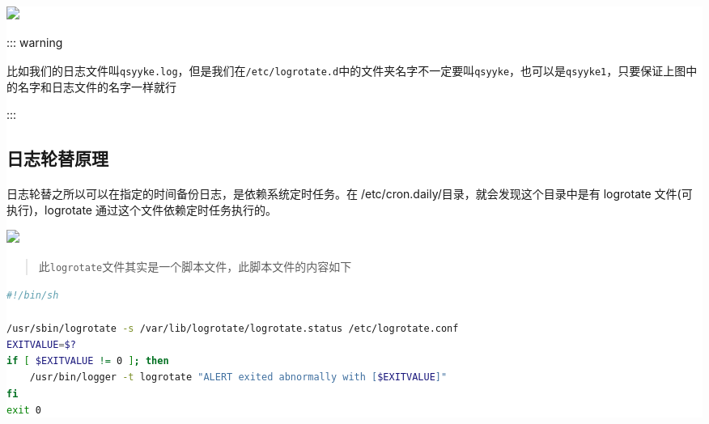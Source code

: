 ![](https://picture.xcye.xyz/image-20211221234922753.png?x-oss-process=style/pictureProcess1)



::: warning

比如我们的日志文件叫`qsyyke.log`，但是我们在`/etc/logrotate.d`中的文件夹名字不一定要叫`qsyyke`，也可以是`qsyyke1`，只要保证上图中的名字和日志文件的名字一样就行

:::





## 日志轮替原理

日志轮替之所以可以在指定的时间备份日志，是依赖系统定时任务。在 /etc/cron.daily/目录，就会发现这个目录中是有 logrotate 文件(可执行)，logrotate 通过这个文件依赖定时任务执行的。

![](https://picture.xcye.xyz/image-20211221235645163.png?x-oss-process=style/pictureProcess1)

> 此`logrotate`文件其实是一个脚本文件，此脚本文件的内容如下

```sh
#!/bin/sh

/usr/sbin/logrotate -s /var/lib/logrotate/logrotate.status /etc/logrotate.conf
EXITVALUE=$?
if [ $EXITVALUE != 0 ]; then
    /usr/bin/logger -t logrotate "ALERT exited abnormally with [$EXITVALUE]"
fi
exit 0
```


